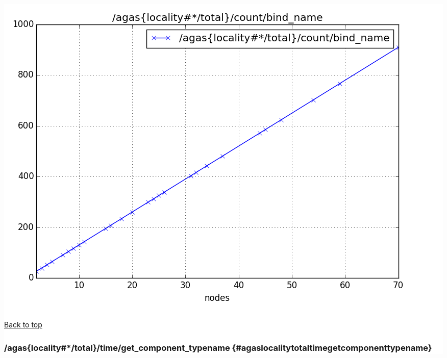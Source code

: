 [![/agas{locality#*/total}/count/bind_name](/assets/2015-04-10-1d_stencil_8-472bcca415-4/agas_locality___total__count_bind_name.png)](/assets/2015-04-10-1d_stencil_8-472bcca415-4/agas_locality___total__count_bind_name.png "agas_locality___total__count_bind_name.png")

[Back to top](#figures)

### /agas{locality#*/total}/time/get_component_typename {#agaslocalitytotaltimegetcomponenttypename}